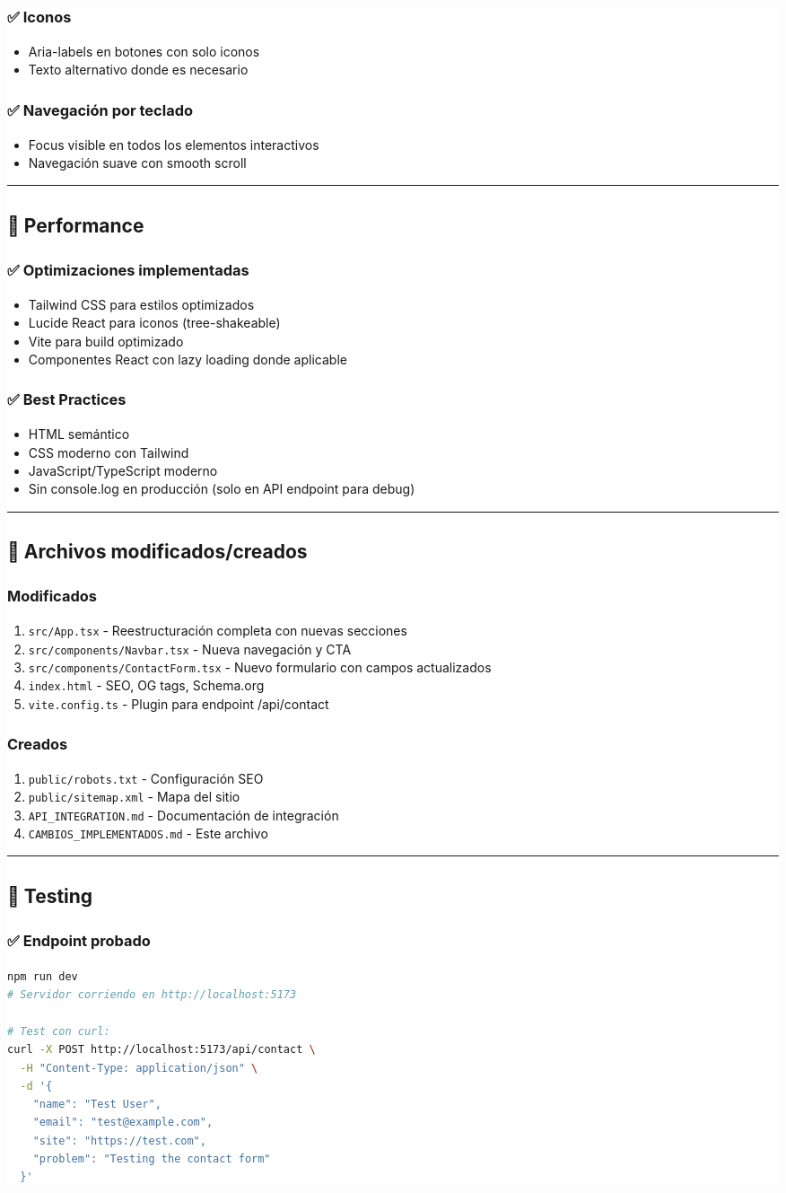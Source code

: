 ### ✅ Iconos
- Aria-labels en botones con solo iconos
- Texto alternativo donde es necesario

### ✅ Navegación por teclado
- Focus visible en todos los elementos interactivos
- Navegación suave con smooth scroll

---

## 🚀 Performance

### ✅ Optimizaciones implementadas
- Tailwind CSS para estilos optimizados
- Lucide React para iconos (tree-shakeable)
- Vite para build optimizado
- Componentes React con lazy loading donde aplicable

### ✅ Best Practices
- HTML semántico
- CSS moderno con Tailwind
- JavaScript/TypeScript moderno
- Sin console.log en producción (solo en API endpoint para debug)

---

## 📁 Archivos modificados/creados

### Modificados
1. `src/App.tsx` - Reestructuración completa con nuevas secciones
2. `src/components/Navbar.tsx` - Nueva navegación y CTA
3. `src/components/ContactForm.tsx` - Nuevo formulario con campos actualizados
4. `index.html` - SEO, OG tags, Schema.org
5. `vite.config.ts` - Plugin para endpoint /api/contact

### Creados
1. `public/robots.txt` - Configuración SEO
2. `public/sitemap.xml` - Mapa del sitio
3. `API_INTEGRATION.md` - Documentación de integración
4. `CAMBIOS_IMPLEMENTADOS.md` - Este archivo

---

## 🧪 Testing

### ✅ Endpoint probado
```bash
npm run dev
# Servidor corriendo en http://localhost:5173

# Test con curl:
curl -X POST http://localhost:5173/api/contact \
  -H "Content-Type: application/json" \
  -d '{
    "name": "Test User",
    "email": "test@example.com",
    "site": "https://test.com",
    "problem": "Testing the contact form"
  }'

```